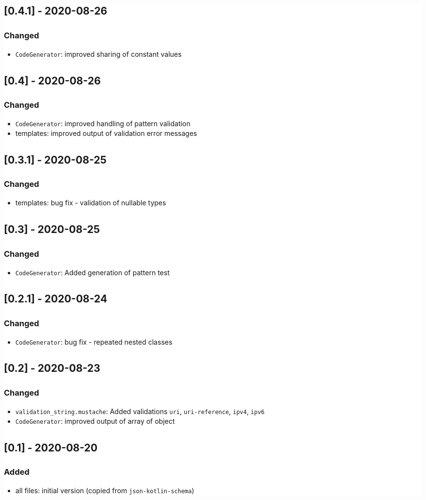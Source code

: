 ## [0.4.1] - 2020-08-26
### Changed
- `CodeGenerator`: improved sharing of constant values

## [0.4] - 2020-08-26
### Changed
- `CodeGenerator`: improved handling of pattern validation
- templates: improved output of validation error messages

## [0.3.1] - 2020-08-25
### Changed
- templates: bug fix - validation of nullable types

## [0.3] - 2020-08-25
### Changed
- `CodeGenerator`: Added generation of pattern test

## [0.2.1] - 2020-08-24
### Changed
- `CodeGenerator`: bug fix - repeated nested classes

## [0.2] - 2020-08-23
### Changed
- `validation_string.mustache`: Added validations `uri`, `uri-reference`, `ipv4`, `ipv6`
- `CodeGenerator`: improved output of array of object

## [0.1] - 2020-08-20
### Added
- all files: initial version (copied from `json-kotlin-schema`)
